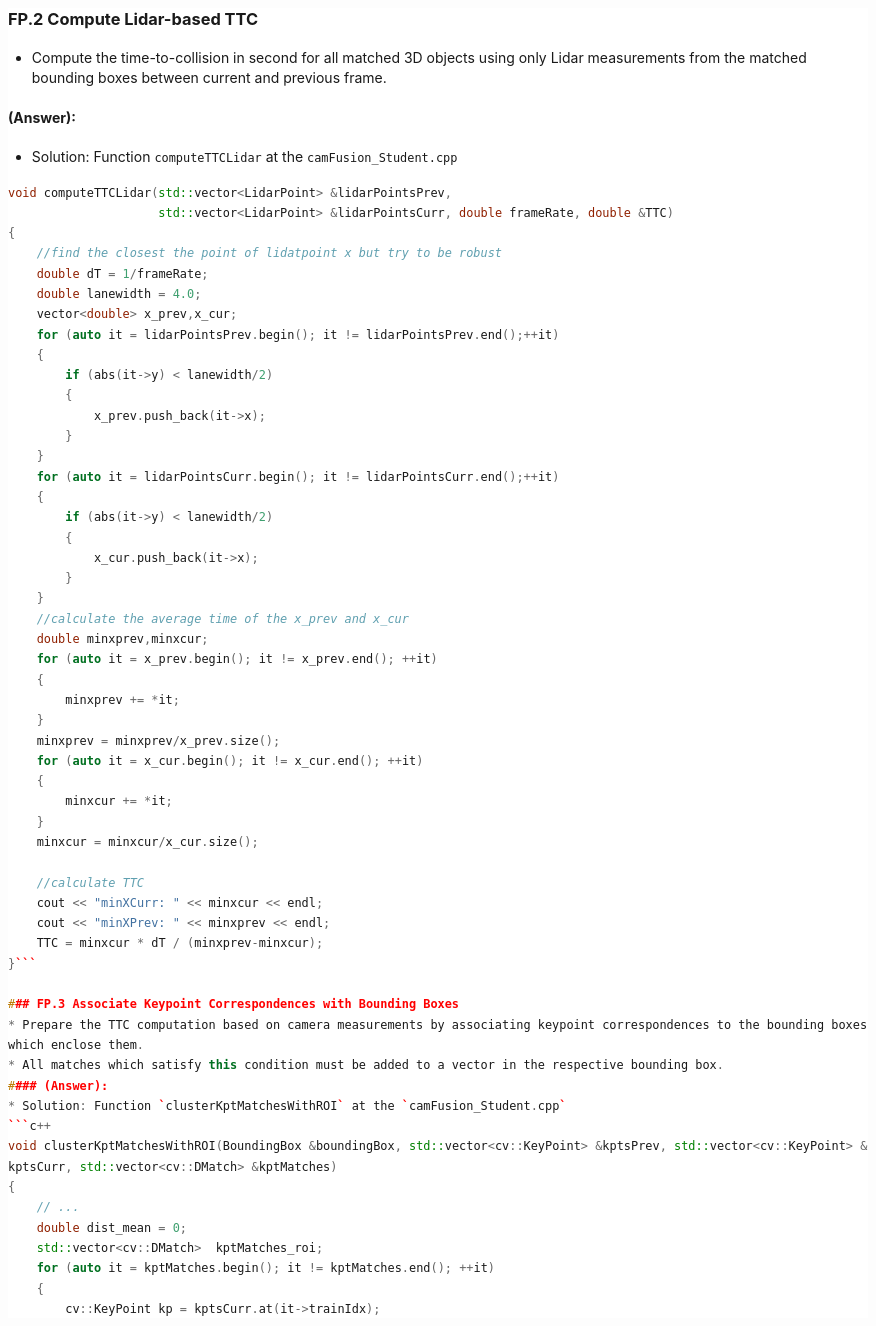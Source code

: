 ### FP.2 Compute Lidar-based TTC
* Compute the time-to-collision in second for all matched 3D objects using only Lidar measurements from the matched bounding boxes between current and previous frame.
#### (Answer):
* Solution: Function `computeTTCLidar` at the `camFusion_Student.cpp`
```c++
void computeTTCLidar(std::vector<LidarPoint> &lidarPointsPrev,
                     std::vector<LidarPoint> &lidarPointsCurr, double frameRate, double &TTC)
{
    //find the closest the point of lidatpoint x but try to be robust
    double dT = 1/frameRate;
    double lanewidth = 4.0;
    vector<double> x_prev,x_cur;
    for (auto it = lidarPointsPrev.begin(); it != lidarPointsPrev.end();++it)
    {
        if (abs(it->y) < lanewidth/2)
        {
            x_prev.push_back(it->x);
        }
    }
    for (auto it = lidarPointsCurr.begin(); it != lidarPointsCurr.end();++it)
    {
        if (abs(it->y) < lanewidth/2)
        {
            x_cur.push_back(it->x);
        }
    }
    //calculate the average time of the x_prev and x_cur
    double minxprev,minxcur;
    for (auto it = x_prev.begin(); it != x_prev.end(); ++it)
    {
        minxprev += *it;
    }
    minxprev = minxprev/x_prev.size();
    for (auto it = x_cur.begin(); it != x_cur.end(); ++it)
    {
        minxcur += *it;
    }
    minxcur = minxcur/x_cur.size();

    //calculate TTC
    cout << "minXCurr: " << minxcur << endl;
    cout << "minXPrev: " << minxprev << endl;
    TTC = minxcur * dT / (minxprev-minxcur);
}```

### FP.3 Associate Keypoint Correspondences with Bounding Boxes
* Prepare the TTC computation based on camera measurements by associating keypoint correspondences to the bounding boxes which enclose them. 
* All matches which satisfy this condition must be added to a vector in the respective bounding box.
#### (Answer):
* Solution: Function `clusterKptMatchesWithROI` at the `camFusion_Student.cpp`
```c++
void clusterKptMatchesWithROI(BoundingBox &boundingBox, std::vector<cv::KeyPoint> &kptsPrev, std::vector<cv::KeyPoint> &kptsCurr, std::vector<cv::DMatch> &kptMatches)
{
    // ...
    double dist_mean = 0;
    std::vector<cv::DMatch>  kptMatches_roi;
    for (auto it = kptMatches.begin(); it != kptMatches.end(); ++it)
    {
        cv::KeyPoint kp = kptsCurr.at(it->trainIdx);
```